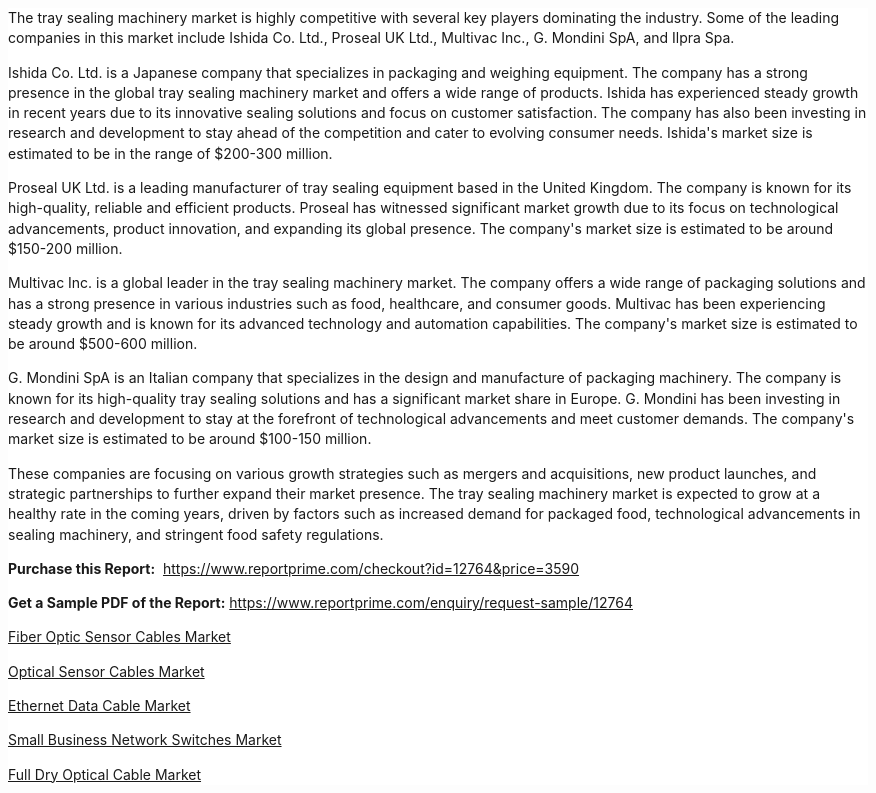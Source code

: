 <p><p>The tray sealing machinery market is highly competitive with several key players dominating the industry. Some of the leading companies in this market include Ishida Co. Ltd., Proseal UK Ltd., Multivac Inc., G. Mondini SpA, and Ilpra Spa.</p><p>Ishida Co. Ltd. is a Japanese company that specializes in packaging and weighing equipment. The company has a strong presence in the global tray sealing machinery market and offers a wide range of products. Ishida has experienced steady growth in recent years due to its innovative sealing solutions and focus on customer satisfaction. The company has also been investing in research and development to stay ahead of the competition and cater to evolving consumer needs. Ishida's market size is estimated to be in the range of $200-300 million.</p><p>Proseal UK Ltd. is a leading manufacturer of tray sealing equipment based in the United Kingdom. The company is known for its high-quality, reliable and efficient products. Proseal has witnessed significant market growth due to its focus on technological advancements, product innovation, and expanding its global presence. The company's market size is estimated to be around $150-200 million.</p><p>Multivac Inc. is a global leader in the tray sealing machinery market. The company offers a wide range of packaging solutions and has a strong presence in various industries such as food, healthcare, and consumer goods. Multivac has been experiencing steady growth and is known for its advanced technology and automation capabilities. The company's market size is estimated to be around $500-600 million.</p><p>G. Mondini SpA is an Italian company that specializes in the design and manufacture of packaging machinery. The company is known for its high-quality tray sealing solutions and has a significant market share in Europe. G. Mondini has been investing in research and development to stay at the forefront of technological advancements and meet customer demands. The company's market size is estimated to be around $100-150 million.</p><p>These companies are focusing on various growth strategies such as mergers and acquisitions, new product launches, and strategic partnerships to further expand their market presence. The tray sealing machinery market is expected to grow at a healthy rate in the coming years, driven by factors such as increased demand for packaged food, technological advancements in sealing machinery, and stringent food safety regulations.</p></p>
<p><strong>Purchase this Report:</strong>&nbsp;&nbsp;<a href="https://www.reportprime.com/checkout?id=12764&price=3590">https://www.reportprime.com/checkout?id=12764&price=3590</a></p>
<p></p>
<p><strong>Get a Sample PDF of the Report:</strong>&nbsp;<a href="https://www.reportprime.com/enquiry/request-sample/12764">https://www.reportprime.com/enquiry/request-sample/12764</a></p>
<p><p><a href="https://github.com/prosalinda88/Market-Research-Report-List-2/blob/main/fiber-optic-sensor-cables-market.md">Fiber Optic Sensor Cables Market</a></p><p><a href="https://github.com/jonneygiverf/Market-Research-Report-List-2/blob/main/optical-sensor-cables-market.md">Optical Sensor Cables Market</a></p><p><a href="https://github.com/abbypearson7765/Market-Research-Report-List-2/blob/main/ethernet-data-cable-market.md">Ethernet Data Cable Market</a></p><p><a href="https://github.com/dziulagalemab/Market-Research-Report-List-2/blob/main/small-business-network-switches-market.md">Small Business Network Switches Market</a></p><p><a href="https://github.com/amae102299/Market-Research-Report-List-2/blob/main/full-dry-optical-cable-market.md">Full Dry Optical Cable Market</a></p></p>